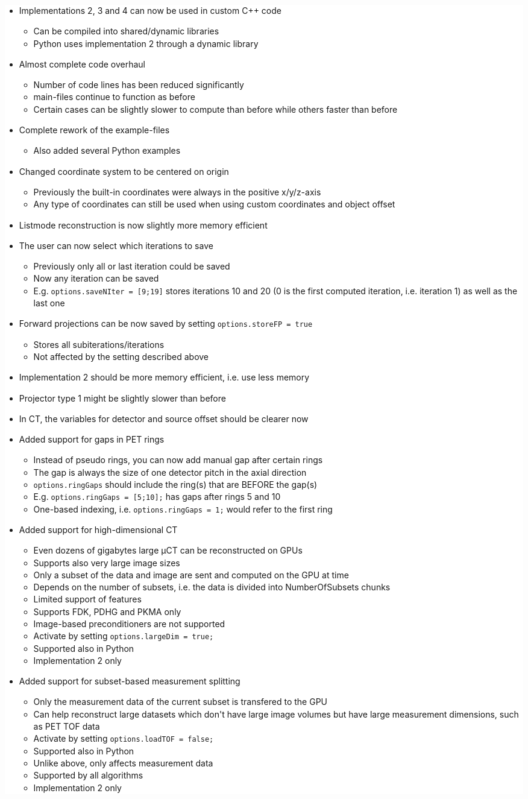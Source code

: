 - Implementations 2, 3 and 4 can now be used in custom C++ code
  - Can be compiled into shared/dynamic libraries
  - Python uses implementation 2 through a dynamic library
  
- Almost complete code overhaul
  - Number of code lines has been reduced significantly
  - main-files continue to function as before
  - Certain cases can be slightly slower to compute than before while others faster than before
  
- Complete rework of the example-files
  - Also added several Python examples
  
- Changed coordinate system to be centered on origin
  - Previously the built-in coordinates were always in the positive x/y/z-axis
  - Any type of coordinates can still be used when using custom coordinates and object offset
  
- Listmode reconstruction is now slightly more memory efficient

- The user can now select which iterations to save
  - Previously only all or last iteration could be saved
  - Now any iteration can be saved
  - E.g. `options.saveNIter = [9;19]` stores iterations 10 and 20 (0 is the first computed iteration, i.e. iteration 1) as well as the last one
  
- Forward projections can be now saved by setting `options.storeFP = true`
  - Stores all subiterations/iterations
  - Not affected by the setting described above
  
- Implementation 2 should be more memory efficient, i.e. use less memory

- Projector type 1 might be slightly slower than before

- In CT, the variables for detector and source offset should be clearer now

- Added support for gaps in PET rings
  - Instead of pseudo rings, you can now add manual gap after certain rings
  - The gap is always the size of one detector pitch in the axial direction
  - `options.ringGaps` should include the ring(s) that are BEFORE the gap(s)
  - E.g. `options.ringGaps = [5;10];` has gaps after rings 5 and 10
  - One-based indexing, i.e. `options.ringGaps = 1;` would refer to the first ring
  
- Added support for high-dimensional CT
  - Even dozens of gigabytes large µCT can be reconstructed on GPUs
  - Supports also very large image sizes
  - Only a subset of the data and image are sent and computed on the GPU at time
  - Depends on the number of subsets, i.e. the data is divided into NumberOfSubsets chunks
  - Limited support of features
  - Supports FDK, PDHG and PKMA only
  - Image-based preconditioners are not supported
  - Activate by setting `options.largeDim = true;`
  - Supported also in Python
  - Implementation 2 only
  
- Added support for subset-based measurement splitting
  - Only the measurement data of the current subset is transfered to the GPU
  - Can help reconstruct large datasets which don't have large image volumes but have large measurement dimensions, such as PET TOF data
  - Activate by setting `options.loadTOF = false;`
  - Supported also in Python
  - Unlike above, only affects measurement data
  - Supported by all algorithms
  - Implementation 2 only
